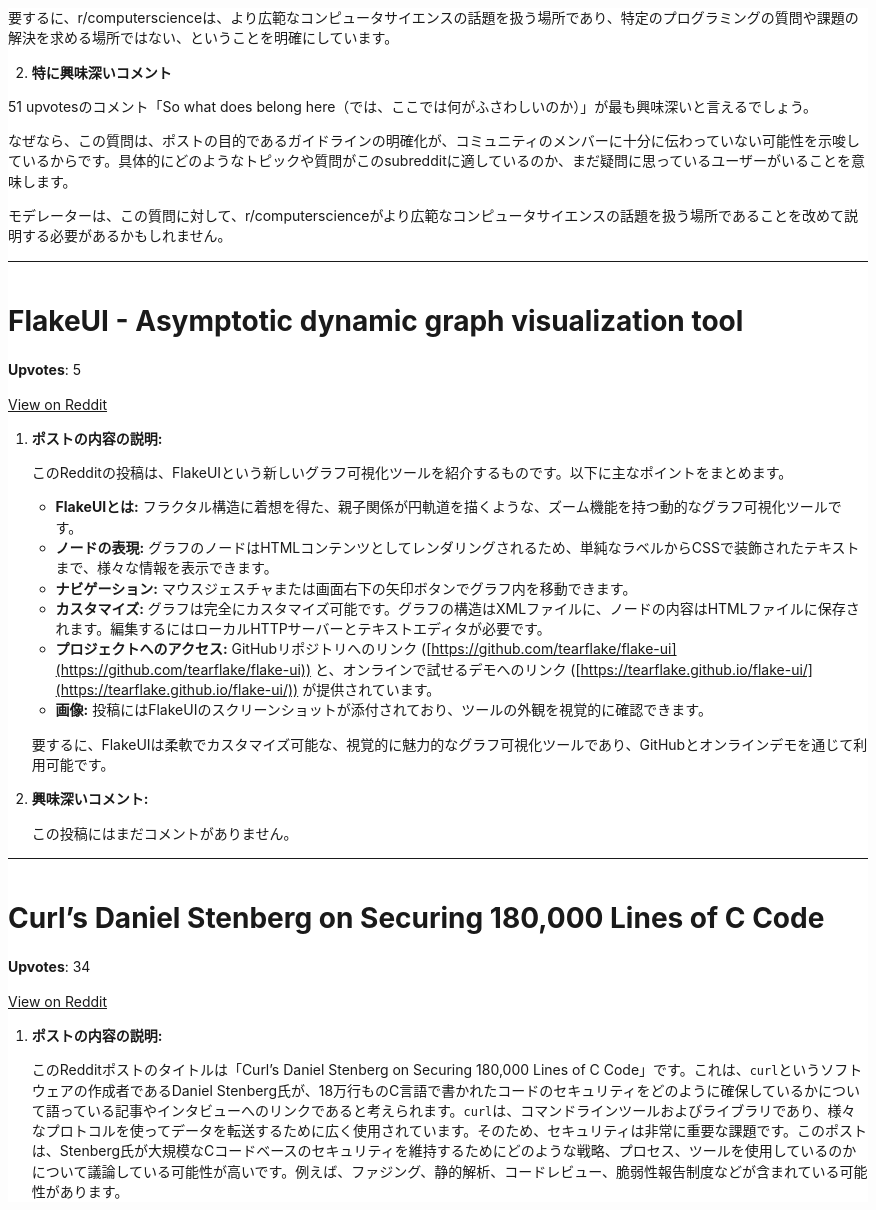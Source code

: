 要するに、r/computerscienceは、より広範なコンピュータサイエンスの話題を扱う場所であり、特定のプログラミングの質問や課題の解決を求める場所ではない、ということを明確にしています。

2.  **特に興味深いコメント**

51 upvotesのコメント「So what does belong here（では、ここでは何がふさわしいのか）」が最も興味深いと言えるでしょう。

なぜなら、この質問は、ポストの目的であるガイドラインの明確化が、コミュニティのメンバーに十分に伝わっていない可能性を示唆しているからです。具体的にどのようなトピックや質問がこのsubredditに適しているのか、まだ疑問に思っているユーザーがいることを意味します。

モデレーターは、この質問に対して、r/computerscienceがより広範なコンピュータサイエンスの話題を扱う場所であることを改めて説明する必要があるかもしれません。


---

# FlakeUI - Asymptotic dynamic graph visualization tool

**Upvotes**: 5



[View on Reddit](https://www.reddit.com/r/compsci/comments/1j2genc/flakeui_asymptotic_dynamic_graph_visualization/)

1.  **ポストの内容の説明:**

    このRedditの投稿は、FlakeUIという新しいグラフ可視化ツールを紹介するものです。以下に主なポイントをまとめます。

    *   **FlakeUIとは:** フラクタル構造に着想を得た、親子関係が円軌道を描くような、ズーム機能を持つ動的なグラフ可視化ツールです。
    *   **ノードの表現:** グラフのノードはHTMLコンテンツとしてレンダリングされるため、単純なラベルからCSSで装飾されたテキストまで、様々な情報を表示できます。
    *   **ナビゲーション:** マウスジェスチャまたは画面右下の矢印ボタンでグラフ内を移動できます。
    *   **カスタマイズ:** グラフは完全にカスタマイズ可能です。グラフの構造はXMLファイルに、ノードの内容はHTMLファイルに保存されます。編集するにはローカルHTTPサーバーとテキストエディタが必要です。
    *   **プロジェクトへのアクセス:** GitHubリポジトリへのリンク ([https://github.com/tearflake/flake-ui](https://github.com/tearflake/flake-ui)) と、オンラインで試せるデモへのリンク ([https://tearflake.github.io/flake-ui/](https://tearflake.github.io/flake-ui/)) が提供されています。
    *   **画像:** 投稿にはFlakeUIのスクリーンショットが添付されており、ツールの外観を視覚的に確認できます。

    要するに、FlakeUIは柔軟でカスタマイズ可能な、視覚的に魅力的なグラフ可視化ツールであり、GitHubとオンラインデモを通じて利用可能です。

2.  **興味深いコメント:**

    この投稿にはまだコメントがありません。


---

# Curl’s Daniel Stenberg on Securing 180,000 Lines of C Code

**Upvotes**: 34



[View on Reddit](https://www.reddit.com/r/compsci/comments/1izp1p5/curls_daniel_stenberg_on_securing_180000_lines_of/)

1.  **ポストの内容の説明:**

    このRedditポストのタイトルは「Curl’s Daniel Stenberg on Securing 180,000 Lines of C Code」です。これは、`curl`というソフトウェアの作成者であるDaniel Stenberg氏が、18万行ものC言語で書かれたコードのセキュリティをどのように確保しているかについて語っている記事やインタビューへのリンクであると考えられます。`curl`は、コマンドラインツールおよびライブラリであり、様々なプロトコルを使ってデータを転送するために広く使用されています。そのため、セキュリティは非常に重要な課題です。このポストは、Stenberg氏が大規模なCコードベースのセキュリティを維持するためにどのような戦略、プロセス、ツールを使用しているのかについて議論している可能性が高いです。例えば、ファジング、静的解析、コードレビュー、脆弱性報告制度などが含まれている可能性があります。

